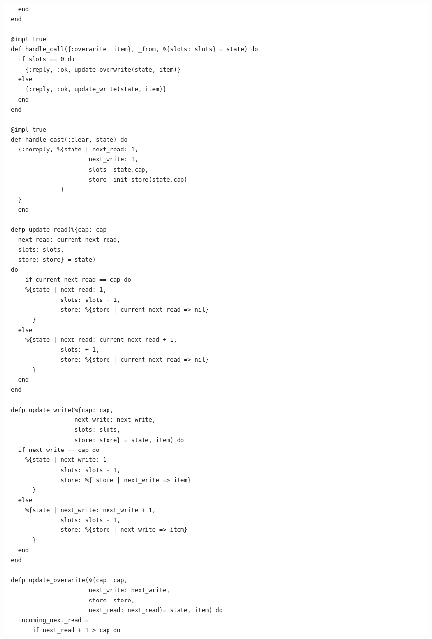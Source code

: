 ```
    end
  end

  @impl true
  def handle_call({:overwrite, item}, _from, %{slots: slots} = state) do
    if slots == 0 do
      {:reply, :ok, update_overwrite(state, item)}
    else
      {:reply, :ok, update_write(state, item)}
    end
  end

  @impl true
  def handle_cast(:clear, state) do 
    {:noreply, %{state | next_read: 1, 
                        next_write: 1, 
                        slots: state.cap, 
                        store: init_store(state.cap)
                }
    }
    end

  defp update_read(%{cap: cap,
    next_read: current_next_read,
    slots: slots,
    store: store} = state) 
  do
      if current_next_read == cap do
      %{state | next_read: 1, 
                slots: slots + 1, 
                store: %{store | current_next_read => nil}
        }
    else
      %{state | next_read: current_next_read + 1, 
                slots: + 1, 
                store: %{store | current_next_read => nil}
        }
    end
  end

  defp update_write(%{cap: cap, 
                    next_write: next_write, 
                    slots: slots, 
                    store: store} = state, item) do
    if next_write == cap do
      %{state | next_write: 1, 
                slots: slots - 1, 
                store: %{ store | next_write => item}
        }
    else
      %{state | next_write: next_write + 1, 
                slots: slots - 1, 
                store: %{store | next_write => item}
        }
    end
  end

  defp update_overwrite(%{cap: cap, 
                        next_write: next_write, 
                        store: store, 
                        next_read: next_read}= state, item) do
    incoming_next_read = 
        if next_read + 1 > cap do 
```